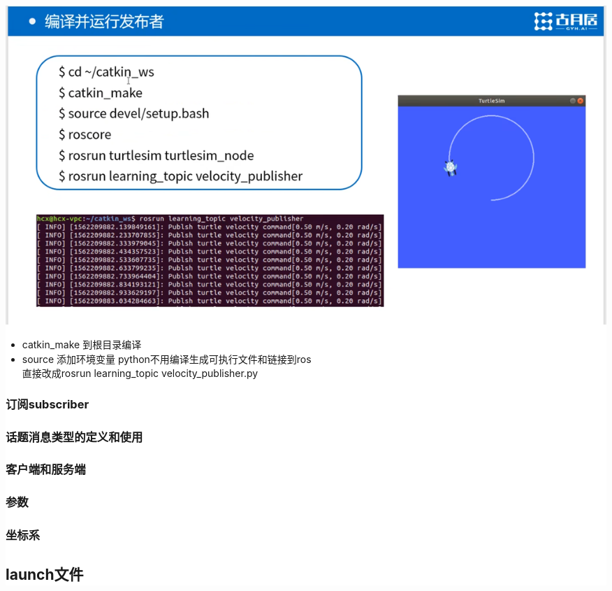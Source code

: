 ![](./img/img-2023-03-06-19-53-07.png)  
+ catkin_make 到根目录编译
+ source 添加环境变量
python不用编译生成可执行文件和链接到ros     
直接改成rosrun learning_topic velocity_publisher.py  

### 订阅subscriber
### 话题消息类型的定义和使用
### 客户端和服务端
### 参数
### 坐标系




## launch文件